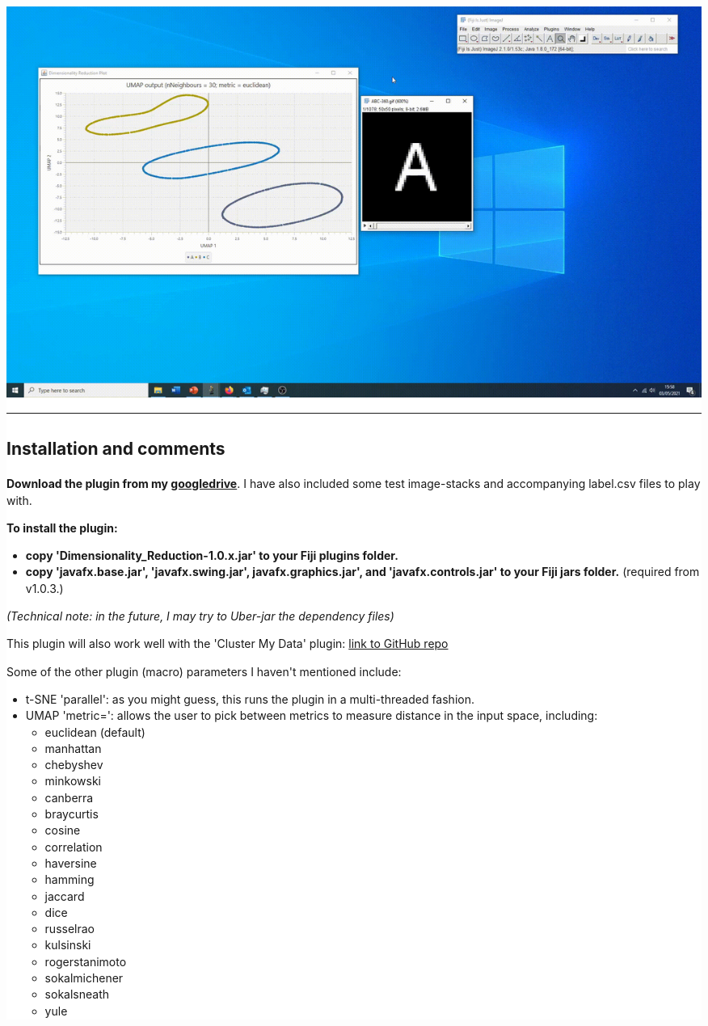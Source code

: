 <img src="src/main/resources/pics/DimRed_A-C_example-interactive-plot.gif" /><br/>

---
## Installation and comments
**Download the plugin from my [googledrive](https://drive.google.com/drive/folders/100w43HWtGFJiPstJmjNOZ-YH9ZFMIy4X?usp=sharing)**. I have also included some test image-stacks and accompanying label.csv files to play with.

**To install the plugin:**
* **copy 'Dimensionality_Reduction-1.0.x.jar' to your Fiji plugins folder.**
* **copy 'javafx.base.jar', 'javafx.swing.jar', javafx.graphics.jar', and 'javafx.controls.jar' to your Fiji jars folder.** (required from v1.0.3.)

*(Technical note: in the future, I may try to Uber-jar the dependency files)*

This plugin will also work well with the 'Cluster My Data' plugin: [link to GitHub repo](https://github.com/antinos/Cluster_My_Data-ImageJ)

Some of the other plugin (macro) parameters I haven't mentioned include:
* t-SNE 'parallel': as you might guess, this runs the plugin in a multi-threaded fashion.
* UMAP 'metric=': allows the user to pick between metrics to measure distance in the input space, including:
    * euclidean (default)
    * manhattan
    * chebyshev
    * minkowski
    * canberra
    * braycurtis
    * cosine
    * correlation
    * haversine
    * hamming
    * jaccard
    * dice
    * russelrao
    * kulsinski
    * rogerstanimoto
    * sokalmichener
    * sokalsneath
    * yule